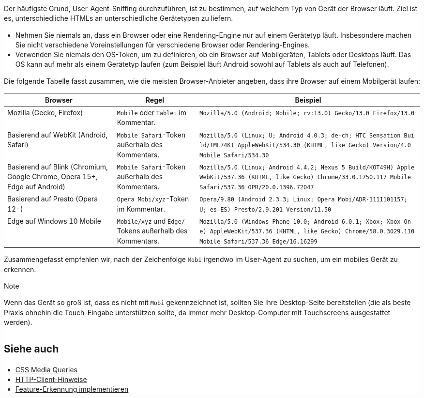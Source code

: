 Der häufigste Grund, User-Agent-Sniffing durchzuführen, ist zu bestimmen, auf welchem Typ von Gerät der Browser läuft. Ziel ist es, unterschiedliche HTMLs an unterschiedliche Gerätetypen zu liefern.

- Nehmen Sie niemals an, dass ein Browser oder eine Rendering-Engine nur auf einem Gerätetyp läuft. Insbesondere machen Sie nicht verschiedene Voreinstellungen für verschiedene Browser oder Rendering-Engines.
- Verwenden Sie niemals den OS-Token, um zu definieren, ob ein Browser auf Mobilgeräten, Tablets oder Desktops läuft. Das OS kann auf mehr als einem Gerätetyp laufen (zum Beispiel läuft Android sowohl auf Tablets als auch auf Telefonen).

Die folgende Tabelle fasst zusammen, wie die meisten Browser-Anbieter angeben, dass ihre Browser auf einem Mobilgerät laufen:

| Browser                                                           | Regel                                                 | Beispiel                                                                                                                                                                                   |
| ----------------------------------------------------------------- | ----------------------------------------------------- | ------------------------------------------------------------------------------------------------------------------------------------------------------------------------------------------ |
| Mozilla (Gecko, Firefox)                                          | `Mobile` oder `Tablet` im Kommentar.                  | `Mozilla/5.0 (Android; Mobile; rv:13.0) Gecko/13.0 Firefox/13.0`                                                                                                                          |
| Basierend auf WebKit (Android, Safari)                            | `Mobile Safari`-Token außerhalb des Kommentars.       | `Mozilla/5.0 (Linux; U; Android 4.0.3; de-ch; HTC Sensation Build/IML74K) AppleWebKit/534.30 (KHTML, like Gecko) Version/4.0 Mobile Safari/534.30`                                          |
| Basierend auf Blink (Chromium, Google Chrome, Opera 15+, Edge auf Android) | `Mobile Safari`-Token außerhalb des Kommentars.       | `Mozilla/5.0 (Linux; Android 4.4.2; Nexus 5 Build/KOT49H) AppleWebKit/537.36 (KHTML, like Gecko) Chrome/33.0.1750.117 Mobile Safari/537.36 OPR/20.0.1396.72047`                             |
| Basierend auf Presto (Opera 12-)                                   | `Opera Mobi/xyz`-Token im Kommentar.                  | `Opera/9.80 (Android 2.3.3; Linux; Opera Mobi/ADR-1111101157; U; es-ES) Presto/2.9.201 Version/11.50`                                                                                     |
| Edge auf Windows 10 Mobile                                         | `Mobile/xyz` und `Edge/` Tokens außerhalb des Kommentars. | `Mozilla/5.0 (Windows Phone 10.0; Android 6.0.1; Xbox; Xbox One) AppleWebKit/537.36 (KHTML, like Gecko) Chrome/58.0.3029.110 Mobile Safari/537.36 Edge/16.16299`                             |

Zusammengefasst empfehlen wir, nach der Zeichenfolge `Mobi` irgendwo im User-Agent zu suchen, um ein mobiles Gerät zu erkennen.

> [!NOTE]
> Wenn das Gerät so groß ist, dass es nicht mit `Mobi` gekennzeichnet ist, sollten Sie Ihre Desktop-Seite bereitstellen (die als beste Praxis ohnehin die Touch-Eingabe unterstützen sollte, da immer mehr Desktop-Computer mit Touchscreens ausgestattet werden).

## Siehe auch

- [CSS Media Queries](/de/docs/Web/CSS/CSS_media_queries)
- [HTTP-Client-Hinweise](/de/docs/Web/HTTP/Client_hints)
- [Feature-Erkennung implementieren](/de/docs/Learn/Tools_and_testing/Cross_browser_testing/Feature_detection)
